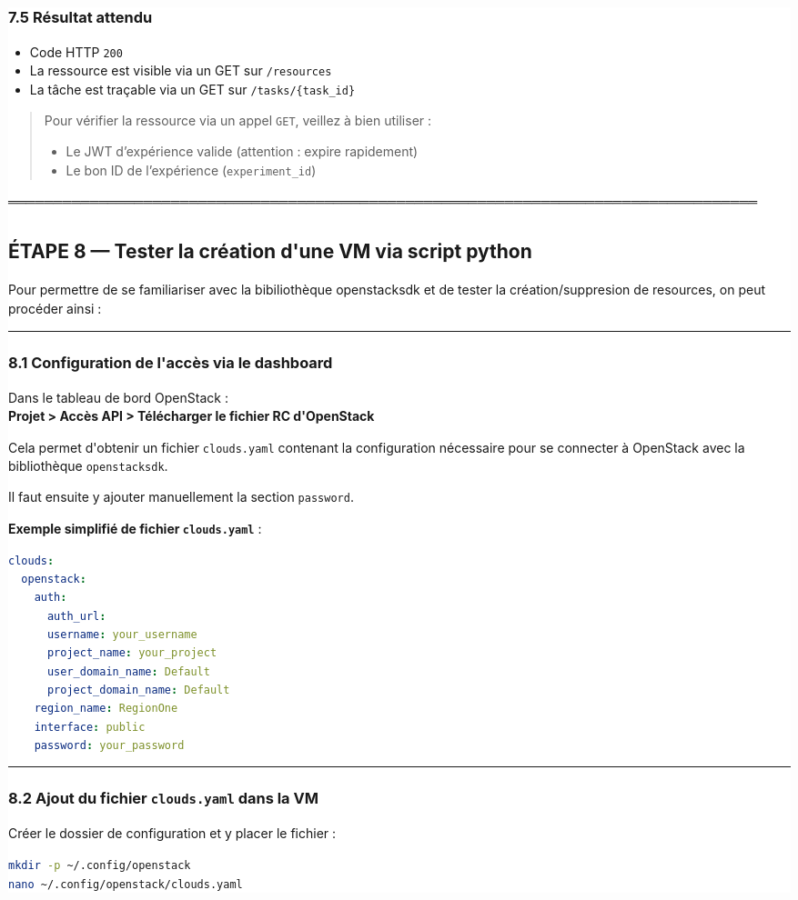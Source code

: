 
### 7.5 Résultat attendu

- Code HTTP `200`
- La ressource est visible via un GET sur `/resources`
- La tâche est traçable via un GET sur `/tasks/{task_id}`

> Pour vérifier la ressource via un appel `GET`, veillez à bien utiliser :
>
> - Le JWT d’expérience valide (attention : expire rapidement)
> - Le bon ID de l’expérience (`experiment_id`)

═══════════════════════════════════════════════════════════════════════════════════

## ÉTAPE 8 — Tester la création d'une VM via script python

Pour permettre de se familiariser avec la bibiliothèque openstacksdk et de tester la création/suppresion de resources, on peut procéder ainsi :

---

### 8.1 Configuration de l'accès via le dashboard

Dans le tableau de bord OpenStack :  
**Projet > Accès API > Télécharger le fichier RC d'OpenStack**

Cela permet d'obtenir un fichier `clouds.yaml` contenant la configuration nécessaire pour se connecter à OpenStack avec la bibliothèque `openstacksdk`.

Il faut ensuite y ajouter manuellement la section `password`.

**Exemple simplifié de fichier `clouds.yaml`** :
```yaml
clouds:
  openstack:
    auth:
      auth_url: 
      username: your_username
      project_name: your_project
      user_domain_name: Default
      project_domain_name: Default
    region_name: RegionOne
    interface: public
    password: your_password
```

---

### 8.2 Ajout du fichier `clouds.yaml` dans la VM

Créer le dossier de configuration et y placer le fichier :
```bash
mkdir -p ~/.config/openstack
nano ~/.config/openstack/clouds.yaml
```
